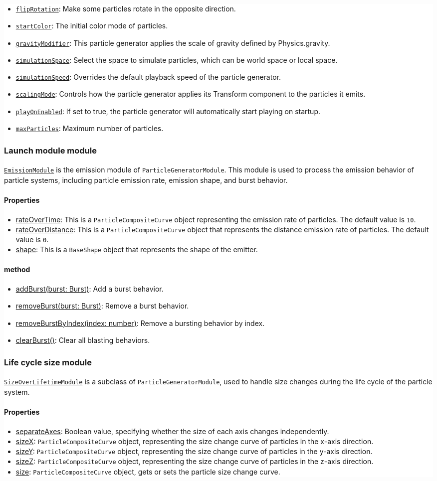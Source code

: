 - [`flipRotation`](#${api}core/MainModule#flipRotation): Make some particles rotate in the opposite direction.

- [`startColor`](#${api}core/MainModule#startColor): The initial color mode of particles.

- [`gravityModifier`](#${api}core/MainModule#gravityModifier): This particle generator applies the scale of gravity defined by Physics.gravity.

- [`simulationSpace`](#${api}core/MainModule#simulationSpace): Select the space to simulate particles, which can be world space or local space.

- [`simulationSpeed`](#${api}core/MainModule#simulationSpeed): Overrides the default playback speed of the particle generator.

- [`scalingMode`](#${api}core/MainModule#scalingMode): Controls how the particle generator applies its Transform component to the particles it emits.

- [`playOnEnabled`](#${api}core/MainModule#playOnEnabled): If set to true, the particle generator will automatically start playing on startup.

- [`maxParticles`](#${api}core/MainModule#maxParticles): Maximum number of particles.

### Launch module module

[`EmissionModule`](${api}core/EmissionModule) is the emission module of `ParticleGeneratorModule`. This module is used to process the emission behavior of particle systems, including particle emission rate, emission shape, and burst behavior.

#### Properties

- [rateOverTime](${api}core/EmissionModule#rateOverTime): This is a `ParticleCompositeCurve` object representing the emission rate of particles. The default value is `10`.
- [rateOverDistance](${api}core/EmissionModule#rateOverDistance): This is a `ParticleCompositeCurve` object that represents the distance emission rate of particles. The default value is `0`.
- [shape](${api}core/EmissionModule#shape): This is a `BaseShape` object that represents the shape of the emitter.

#### method

- [addBurst(burst: Burst)](${api}core/EmissionModule#addBurst): Add a burst behavior.

- [removeBurst(burst: Burst)](${api}core/EmissionModule#removeBurst): Remove a burst behavior.

- [removeBurstByIndex(index: number)](${api}core/EmissionModule#removeBurstByIndex): Remove a bursting behavior by index.

- [clearBurst()](${api}core/EmissionModule#clearBurst): Clear all blasting behaviors.

### Life cycle size module

[`SizeOverLifetimeModule`](${api}core/SizeOverLifetimeModule) is a subclass of `ParticleGeneratorModule`, used to handle size changes during the life cycle of the particle system.

#### Properties

- [separateAxes](#${api}core/SizeOverLifetimeModule#separateAxes): Boolean value, specifying whether the size of each axis changes independently.
- [sizeX](#${api}core/SizeOverLifetimeModule#sizeX): `ParticleCompositeCurve` object, representing the size change curve of particles in the x-axis direction.
- [sizeY](#${api}core/SizeOverLifetimeModule#sizeY): `ParticleCompositeCurve` object, representing the size change curve of particles in the y-axis direction.
- [sizeZ](#${api}core/SizeOverLifetimeModule#sizeZ): `ParticleCompositeCurve` object, representing the size change curve of particles in the z-axis direction.
- [size](#${api}core/SizeOverLifetimeModule#size): `ParticleCompositeCurve` object, gets or sets the particle size change curve.
